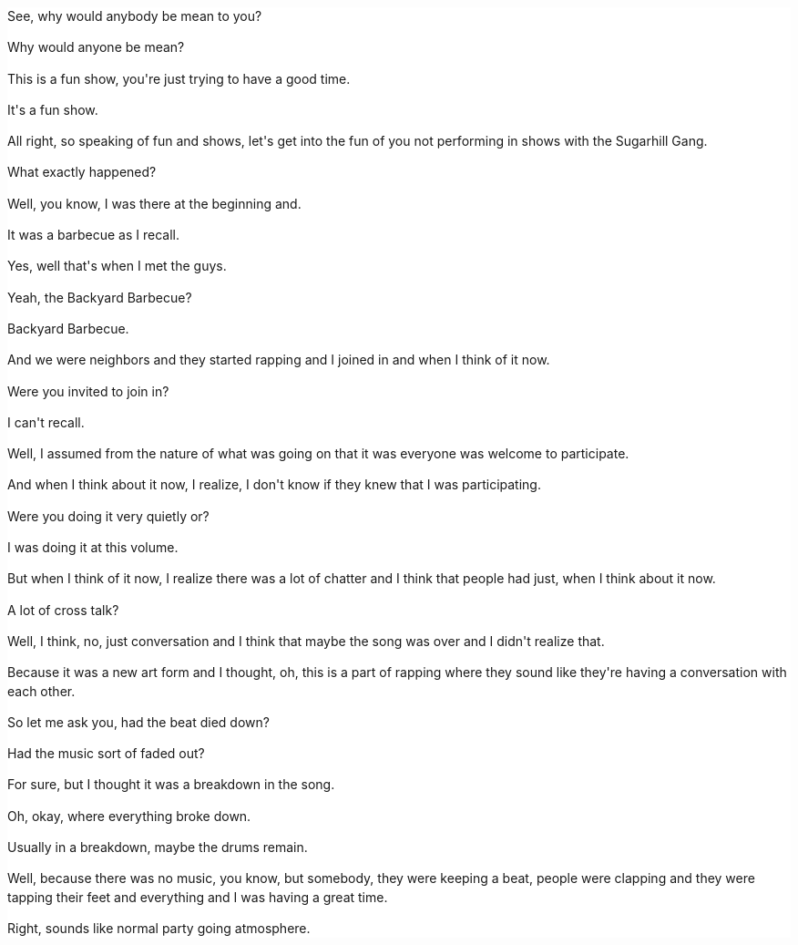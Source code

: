 See, why would anybody be mean to you?

Why would anyone be mean?

This is a fun show, you're just trying to have a good time.

It's a fun show.

All right, so speaking of fun and shows, let's get into the fun of you not performing in shows with the Sugarhill Gang.

What exactly happened?

Well, you know, I was there at the beginning and.

It was a barbecue as I recall.

Yes, well that's when I met the guys.

Yeah, the Backyard Barbecue?

Backyard Barbecue.

And we were neighbors and they started rapping and I joined in and when I think of it now.

Were you invited to join in?

I can't recall.

Well, I assumed from the nature of what was going on that it was everyone was welcome to participate.

And when I think about it now, I realize, I don't know if they knew that I was participating.

Were you doing it very quietly or?

I was doing it at this volume.

But when I think of it now, I realize there was a lot of chatter and I think that people had just, when I think about it now.

A lot of cross talk?

Well, I think, no, just conversation and I think that maybe the song was over and I didn't realize that.

Because it was a new art form and I thought, oh, this is a part of rapping where they sound like they're having a conversation with each other.

So let me ask you, had the beat died down?

Had the music sort of faded out?

For sure, but I thought it was a breakdown in the song.

Oh, okay, where everything broke down.

Usually in a breakdown, maybe the drums remain.

Well, because there was no music, you know, but somebody, they were keeping a beat, people were clapping and they were tapping their feet and everything and I was having a great time.

Right, sounds like normal party going atmosphere.
